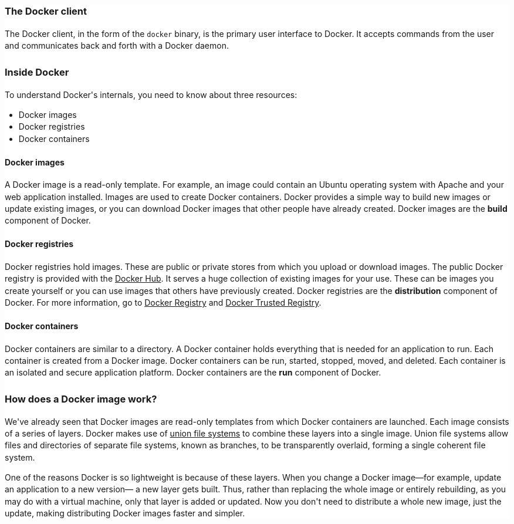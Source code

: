 ### The Docker client
The Docker client, in the form of the `docker` binary, is the primary user
interface to Docker. It accepts commands from the user and communicates back and
forth with a Docker daemon.

### Inside Docker
To understand Docker's internals, you need to know about three resources:

* Docker images
* Docker registries
* Docker containers

#### Docker images

A Docker image is a read-only template. For example, an image could contain an Ubuntu
operating system with Apache and your web application installed. Images are used to create
Docker containers. Docker provides a simple way to build new images or update existing
images, or you can download Docker images that other people have already created.
Docker images are the **build** component of Docker.

#### Docker registries
Docker registries hold images. These are public or private stores from which you
upload or download images. The public Docker registry is provided with the
[Docker Hub](http://hub.docker.com). It serves a huge collection of existing
images for your use. These can be images you create yourself or you can use
images that others have previously created. Docker registries are the
**distribution** component of Docker.
For more information, go to [Docker Registry](https://docs.docker.com/registry/overview/) and
[Docker Trusted Registry](https://docs.docker.com/docker-trusted-registry/overview/).

#### Docker containers
Docker containers are similar to a directory. A Docker container holds everything that
is needed for an application to run. Each container is created from a Docker
image. Docker containers can be run, started, stopped, moved, and deleted. Each
container is an isolated and secure application platform. Docker containers are the
 **run** component of Docker.

### How does a Docker image work?
We've already seen that Docker images are read-only templates from which Docker
containers are launched. Each image consists of a series of layers. Docker
makes use of [union file systems](http://en.wikipedia.org/wiki/UnionFS) to
combine these layers into a single image. Union file systems allow files and
directories of separate file systems, known as branches, to be transparently
overlaid, forming a single coherent file system.

One of the reasons Docker is so lightweight is because of these layers. When you
change a Docker image—for example, update an application to a new version— a new layer
gets built. Thus, rather than replacing the whole image or entirely
rebuilding, as you may do with a virtual machine, only that layer is added or
updated. Now you don't need to distribute a whole new image, just the update,
making distributing Docker images faster and simpler.
